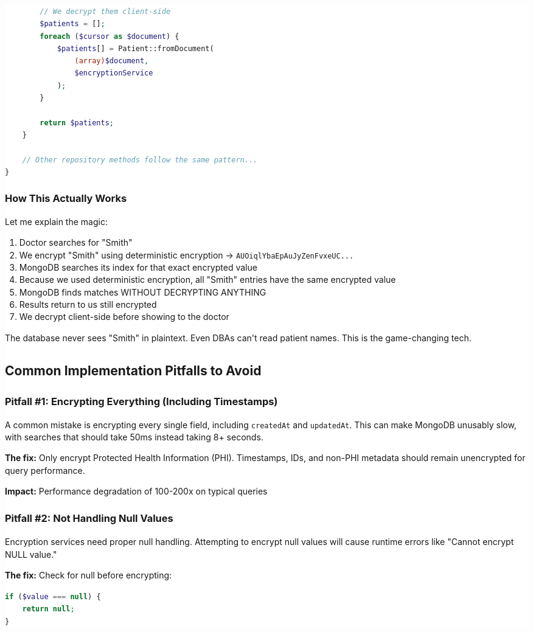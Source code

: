 ```php
        // We decrypt them client-side
        $patients = [];
        foreach ($cursor as $document) {
            $patients[] = Patient::fromDocument(
                (array)$document,
                $encryptionService
            );
        }
        
        return $patients;
    }
    
    // Other repository methods follow the same pattern...
}
```


### How This Actually Works

Let me explain the magic:

1. Doctor searches for "Smith"
2. We encrypt "Smith" using deterministic encryption -> `AUOiqlYbaEpAuJyZenFvxeUC...`
3. MongoDB searches its index for that exact encrypted value
4. Because we used deterministic encryption, all "Smith" entries have the same encrypted value
5. MongoDB finds matches WITHOUT DECRYPTING ANYTHING
6. Results return to us still encrypted
7. We decrypt client-side before showing to the doctor

The database never sees "Smith" in plaintext. Even DBAs can't read patient names. This is the game-changing tech.

## Common Implementation Pitfalls to Avoid


### Pitfall #1: Encrypting Everything (Including Timestamps)

A common mistake is encrypting every single field, including `createdAt` and `updatedAt`. This can make MongoDB unusably slow, with searches that should take 50ms instead taking 8+ seconds.

**The fix:** Only encrypt Protected Health Information (PHI). Timestamps, IDs, and non-PHI metadata should remain unencrypted for query performance.

**Impact:** Performance degradation of 100-200x on typical queries


### Pitfall #2: Not Handling Null Values

Encryption services need proper null handling. Attempting to encrypt null values will cause runtime errors like "Cannot encrypt NULL value."

**The fix:** Check for null before encrypting:
```php
if ($value === null) {
    return null;
}
```
